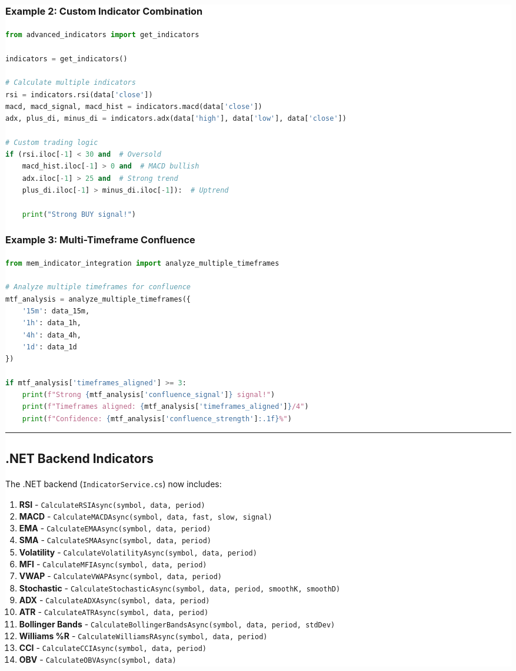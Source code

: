### Example 2: Custom Indicator Combination

```python
from advanced_indicators import get_indicators

indicators = get_indicators()

# Calculate multiple indicators
rsi = indicators.rsi(data['close'])
macd, macd_signal, macd_hist = indicators.macd(data['close'])
adx, plus_di, minus_di = indicators.adx(data['high'], data['low'], data['close'])

# Custom trading logic
if (rsi.iloc[-1] < 30 and  # Oversold
    macd_hist.iloc[-1] > 0 and  # MACD bullish
    adx.iloc[-1] > 25 and  # Strong trend
    plus_di.iloc[-1] > minus_di.iloc[-1]):  # Uptrend

    print("Strong BUY signal!")
```

### Example 3: Multi-Timeframe Confluence

```python
from mem_indicator_integration import analyze_multiple_timeframes

# Analyze multiple timeframes for confluence
mtf_analysis = analyze_multiple_timeframes({
    '15m': data_15m,
    '1h': data_1h,
    '4h': data_4h,
    '1d': data_1d
})

if mtf_analysis['timeframes_aligned'] >= 3:
    print(f"Strong {mtf_analysis['confluence_signal']} signal!")
    print(f"Timeframes aligned: {mtf_analysis['timeframes_aligned']}/4")
    print(f"Confidence: {mtf_analysis['confluence_strength']:.1f}%")
```

---

## .NET Backend Indicators

The .NET backend (`IndicatorService.cs`) now includes:

1. **RSI** - `CalculateRSIAsync(symbol, data, period)`
2. **MACD** - `CalculateMACDAsync(symbol, data, fast, slow, signal)`
3. **EMA** - `CalculateEMAAsync(symbol, data, period)`
4. **SMA** - `CalculateSMAAsync(symbol, data, period)`
5. **Volatility** - `CalculateVolatilityAsync(symbol, data, period)`
6. **MFI** - `CalculateMFIAsync(symbol, data, period)`
7. **VWAP** - `CalculateVWAPAsync(symbol, data, period)`
8. **Stochastic** - `CalculateStochasticAsync(symbol, data, period, smoothK, smoothD)`
9. **ADX** - `CalculateADXAsync(symbol, data, period)`
10. **ATR** - `CalculateATRAsync(symbol, data, period)`
11. **Bollinger Bands** - `CalculateBollingerBandsAsync(symbol, data, period, stdDev)`
12. **Williams %R** - `CalculateWilliamsRAsync(symbol, data, period)`
13. **CCI** - `CalculateCCIAsync(symbol, data, period)`
14. **OBV** - `CalculateOBVAsync(symbol, data)`
